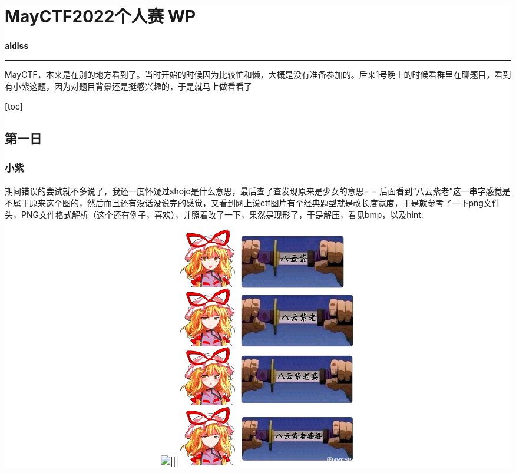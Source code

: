 # MayCTF2022个人赛 WP 
**aldlss**
***
MayCTF，本来是在别的地方看到了。当时开始的时候因为比较忙和懒，大概是没有准备参加的。后来1号晚上的时候看群里在聊题目，看到有小紫这题，因为对题目背景还是挺感兴趣的，于是就马上做看看了

[toc]

## 第一日
### 小紫
期间错误的尝试就不多说了，我还一度怀疑过shojo是什么意思，最后查了查发现原来是少女的意思= =
后面看到“八云紫老”这一串字感觉是不属于原来这个图的，然后而且还有没话没说完的感觉，又看到网上说ctf图片有个经典题型就是改长度宽度，于是就参考了一下png文件头，[PNG文件格式解析](https://blog.csdn.net/weixin_46352852/article/details/124707547)（这个还有例子，喜欢），并照着改了一下，果然是现形了，于是解压，看见bmp，以及hint:
<center><img src="yukari/shojo1.bmp" width=200>|||<img src="yukari/hint.jpg" width=300></center>
